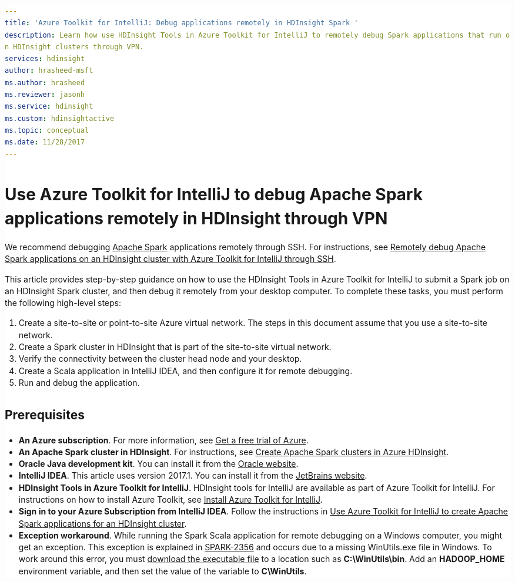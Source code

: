 ```yaml
---
title: 'Azure Toolkit for IntelliJ: Debug applications remotely in HDInsight Spark '
description: Learn how use HDInsight Tools in Azure Toolkit for IntelliJ to remotely debug Spark applications that run on HDInsight clusters through VPN.
services: hdinsight
author: hrasheed-msft
ms.author: hrasheed
ms.reviewer: jasonh
ms.service: hdinsight
ms.custom: hdinsightactive
ms.topic: conceptual
ms.date: 11/28/2017
---
```

# Use Azure Toolkit for IntelliJ to debug Apache Spark applications remotely in HDInsight through VPN

We recommend debugging [Apache Spark](https://spark.apache.org/) applications remotely through SSH. For instructions, see [Remotely debug Apache Spark applications on an HDInsight cluster with Azure Toolkit for IntelliJ through SSH](https://docs.microsoft.com/azure/hdinsight/hdinsight-apache-spark-intellij-tool-debug-remotely-through-ssh).

This article provides step-by-step guidance on how to use the HDInsight Tools in Azure Toolkit for IntelliJ to submit a Spark job on an HDInsight Spark cluster, and then debug it remotely from your desktop computer. To complete these tasks, you must perform the following high-level steps:

1. Create a site-to-site or point-to-site Azure virtual network. The steps in this document assume that you use a site-to-site network.
1. Create a Spark cluster in HDInsight that is part of the site-to-site virtual network.
1. Verify the connectivity between the cluster head node and your desktop.
1. Create a Scala application in IntelliJ IDEA, and then configure it for remote debugging.
1. Run and debug the application.

## Prerequisites
* **An Azure subscription**. For more information, see [Get a free trial of Azure](https://azure.microsoft.com/documentation/videos/get-azure-free-trial-for-testing-hadoop-in-hdinsight/).
* **An Apache Spark cluster in HDInsight**. For instructions, see [Create Apache Spark clusters in Azure HDInsight](apache-spark-jupyter-spark-sql.md).
* **Oracle Java development kit**. You can install it from the [Oracle website](https://aka.ms/azure-jdks).
* **IntelliJ IDEA**. This article uses version 2017.1. You can install it from the [JetBrains website](https://www.jetbrains.com/idea/download/).
* **HDInsight Tools in Azure Toolkit for IntelliJ**. HDInsight tools for IntelliJ are available as part of Azure Toolkit for IntelliJ. For instructions on how to install Azure Toolkit, see [Install Azure Toolkit for IntelliJ](https://docs.microsoft.com/java/azure/intellij/azure-toolkit-for-intellij-installation).
* **Sign in to your Azure Subscription from IntelliJ IDEA**. Follow the instructions in [Use Azure Toolkit for IntelliJ to create Apache Spark applications for an HDInsight cluster](apache-spark-intellij-tool-plugin.md).
* **Exception workaround**. While running the Spark Scala application for remote debugging on a Windows computer, you might get an exception. This exception is explained in [SPARK-2356](https://issues.apache.org/jira/browse/SPARK-2356) and occurs due to a missing WinUtils.exe file in Windows. To work around this error, you must [download the executable file](https://public-repo-1.hortonworks.com/hdp-win-alpha/winutils.exe) to a location such as **C:\WinUtils\bin**. Add an **HADOOP_HOME** environment variable, and then set the value of the variable to **C\WinUtils**.
